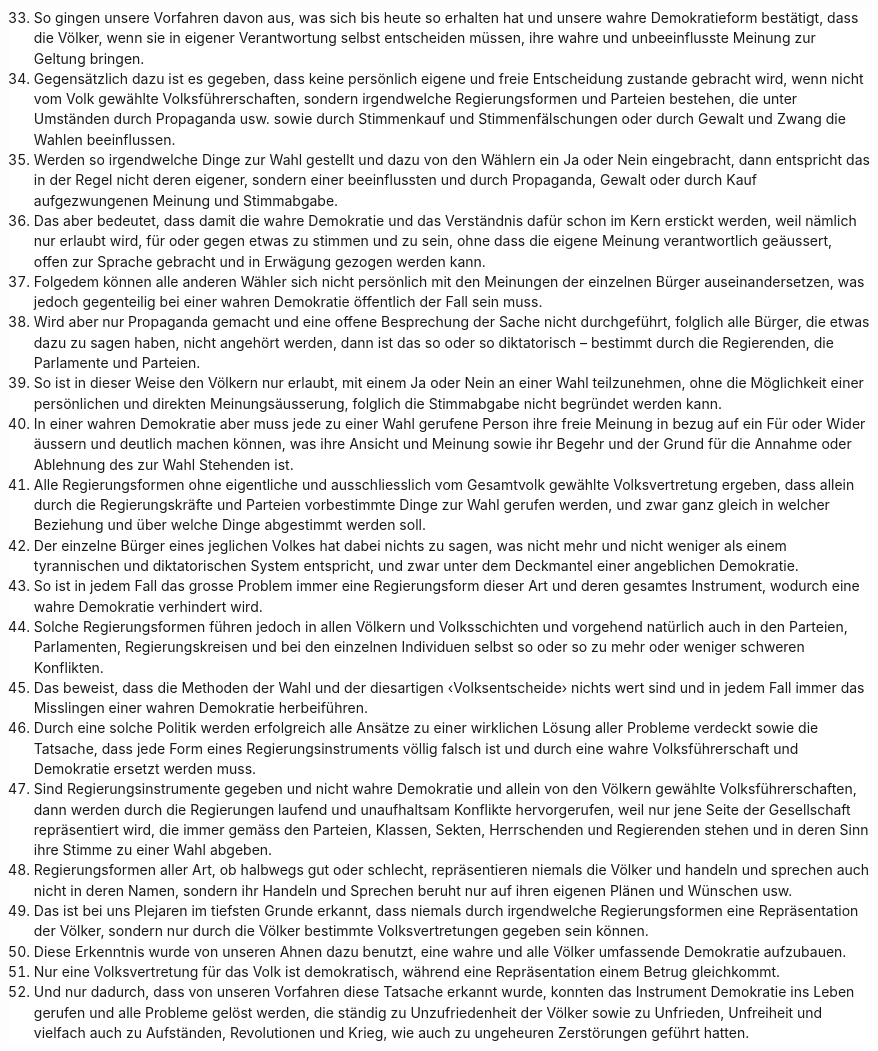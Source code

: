 33. So gingen unsere Vorfahren davon aus, was sich bis heute so erhalten hat und unsere wahre Demokratieform bestätigt, dass die Völker, wenn sie in eigener Verantwortung selbst entscheiden müssen, ihre wahre und unbeeinflusste Meinung zur Geltung bringen.
34. Gegensätzlich dazu ist es gegeben, dass keine persönlich eigene und freie Entscheidung zustande gebracht wird, wenn nicht vom Volk gewählte Volksführerschaften, sondern irgendwelche Regierungsformen und Parteien bestehen, die unter Umständen durch Propaganda usw. sowie durch Stimmenkauf und Stimmenfälschungen oder durch Gewalt und Zwang die Wahlen beeinflussen.
35. Werden so irgendwelche Dinge zur Wahl gestellt und dazu von den Wählern ein Ja oder Nein eingebracht, dann entspricht das in der Regel nicht deren eigener, sondern einer beeinflussten und durch Propaganda, Gewalt oder durch Kauf aufgezwungenen Meinung und Stimmabgabe.
36. Das aber bedeutet, dass damit die wahre Demokratie und das Verständnis dafür schon im Kern erstickt werden, weil nämlich nur erlaubt wird, für oder gegen etwas zu stimmen und zu sein, ohne dass die eigene Meinung verantwortlich geäussert, offen zur Sprache gebracht und in Erwägung gezogen werden kann.
37. Folgedem können alle anderen Wähler sich nicht persönlich mit den Meinungen der einzelnen Bürger auseinandersetzen, was jedoch gegenteilig bei einer wahren Demokratie öffentlich der Fall sein muss.
38. Wird aber nur Propaganda gemacht und eine offene Besprechung der Sache nicht durchgeführt, folglich alle Bürger, die etwas dazu zu sagen haben, nicht angehört werden, dann ist das so oder so diktatorisch – bestimmt durch die Regierenden, die Parlamente und Parteien.
39. So ist in dieser Weise den Völkern nur erlaubt, mit einem Ja oder Nein an einer Wahl teilzunehmen, ohne die Möglichkeit einer persönlichen und direkten Meinungsäusserung, folglich die Stimmabgabe nicht begründet werden kann.
40. In einer wahren Demokratie aber muss jede zu einer Wahl gerufene Person ihre freie Meinung in bezug auf ein Für oder Wider äussern und deutlich machen können, was ihre Ansicht und Meinung sowie ihr Begehr und der Grund für die Annahme oder Ablehnung des zur Wahl Stehenden ist.
41. Alle Regierungsformen ohne eigentliche und ausschliesslich vom Gesamtvolk gewählte Volksvertretung ergeben, dass allein durch die Regierungskräfte und Parteien vorbestimmte Dinge zur Wahl gerufen werden, und zwar ganz gleich in welcher Beziehung und über welche Dinge abgestimmt werden soll.
42. Der einzelne Bürger eines jeglichen Volkes hat dabei nichts zu sagen, was nicht mehr und nicht weniger als einem tyrannischen und diktatorischen System entspricht, und zwar unter dem Deckmantel einer angeblichen Demokratie.
43. So ist in jedem Fall das grosse Problem immer eine Regierungsform dieser Art und deren gesamtes Instrument, wodurch eine wahre Demokratie verhindert wird.
44. Solche Regierungsformen führen jedoch in allen Völkern und Volksschichten und vorgehend natürlich auch in den Parteien, Parlamenten, Regierungskreisen und bei den einzelnen Individuen selbst so oder so zu mehr oder weniger schweren Konflikten.
45. Das beweist, dass die Methoden der Wahl und der diesartigen ‹Volksentscheide› nichts wert sind und in jedem Fall immer das Misslingen einer wahren Demokratie herbeiführen.
46. Durch eine solche Politik werden erfolgreich alle Ansätze zu einer wirklichen Lösung aller Probleme verdeckt sowie die Tatsache, dass jede Form eines Regierungsinstruments völlig falsch ist und durch eine wahre Volksführerschaft und Demokratie ersetzt werden muss.
47. Sind Regierungsinstrumente gegeben und nicht wahre Demokratie und allein von den Völkern gewählte Volksführerschaften, dann werden durch die Regierungen laufend und unaufhaltsam Konflikte hervorgerufen, weil nur jene Seite der Gesellschaft repräsentiert wird, die immer gemäss den Parteien, Klassen, Sekten, Herrschenden und Regierenden stehen und in deren Sinn ihre Stimme zu einer Wahl abgeben.
48. Regierungsformen aller Art, ob halbwegs gut oder schlecht, repräsentieren niemals die Völker und handeln und sprechen auch nicht in deren Namen, sondern ihr Handeln und Sprechen beruht nur auf ihren eigenen Plänen und Wünschen usw.
49. Das ist bei uns Plejaren im tiefsten Grunde erkannt, dass niemals durch irgendwelche Regierungsformen eine Repräsentation der Völker, sondern nur durch die Völker bestimmte Volksvertretungen gegeben sein können.
50. Diese Erkenntnis wurde von unseren Ahnen dazu benutzt, eine wahre und alle Völker umfassende Demokratie aufzubauen.
51. Nur eine Volksvertretung für das Volk ist demokratisch, während eine Repräsentation einem Betrug gleichkommt.
52. Und nur dadurch, dass von unseren Vorfahren diese Tatsache erkannt wurde, konnten das Instrument Demokratie ins Leben gerufen und alle Probleme gelöst werden, die ständig zu Unzufriedenheit der Völker sowie zu Unfrieden, Unfreiheit und vielfach auch zu Aufständen, Revolutionen und Krieg, wie auch zu ungeheuren Zerstörungen geführt hatten.
